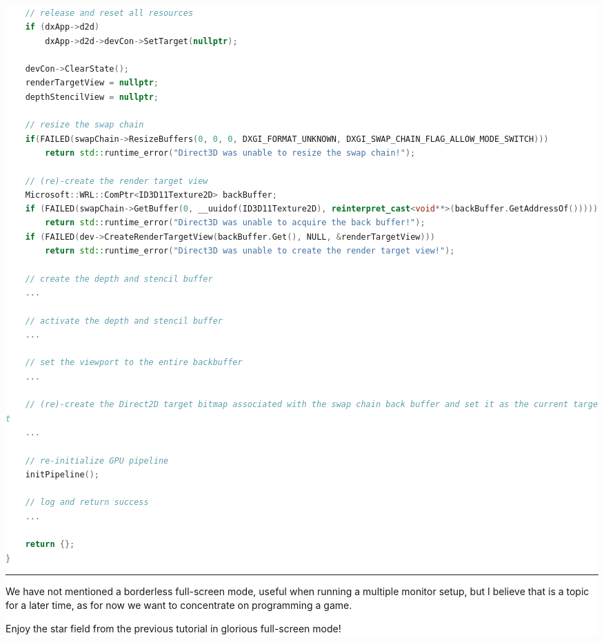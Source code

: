 ```cpp
	// release and reset all resources
	if (dxApp->d2d)
		dxApp->d2d->devCon->SetTarget(nullptr);

	devCon->ClearState();
	renderTargetView = nullptr;
	depthStencilView = nullptr;
		
	// resize the swap chain
	if(FAILED(swapChain->ResizeBuffers(0, 0, 0, DXGI_FORMAT_UNKNOWN, DXGI_SWAP_CHAIN_FLAG_ALLOW_MODE_SWITCH)))
		return std::runtime_error("Direct3D was unable to resize the swap chain!");

	// (re)-create the render target view
	Microsoft::WRL::ComPtr<ID3D11Texture2D> backBuffer;
	if (FAILED(swapChain->GetBuffer(0, __uuidof(ID3D11Texture2D), reinterpret_cast<void**>(backBuffer.GetAddressOf()))))
		return std::runtime_error("Direct3D was unable to acquire the back buffer!");
	if (FAILED(dev->CreateRenderTargetView(backBuffer.Get(), NULL, &renderTargetView)))
		return std::runtime_error("Direct3D was unable to create the render target view!");

	// create the depth and stencil buffer
    ...
    
	// activate the depth and stencil buffer
	...
    
    // set the viewport to the entire backbuffer
	...
    
	// (re)-create the Direct2D target bitmap associated with the swap chain back buffer and set it as the current target
	...
    
    // re-initialize GPU pipeline
	initPipeline();

	// log and return success
    ...
    
    return {};
}
```

---

We have not mentioned a borderless full-screen mode, useful when running a multiple monitor setup, but I believe that is
a topic for a later time, as for now we want to concentrate on programming a game.

Enjoy the star field from the previous tutorial in glorious full-screen mode!
